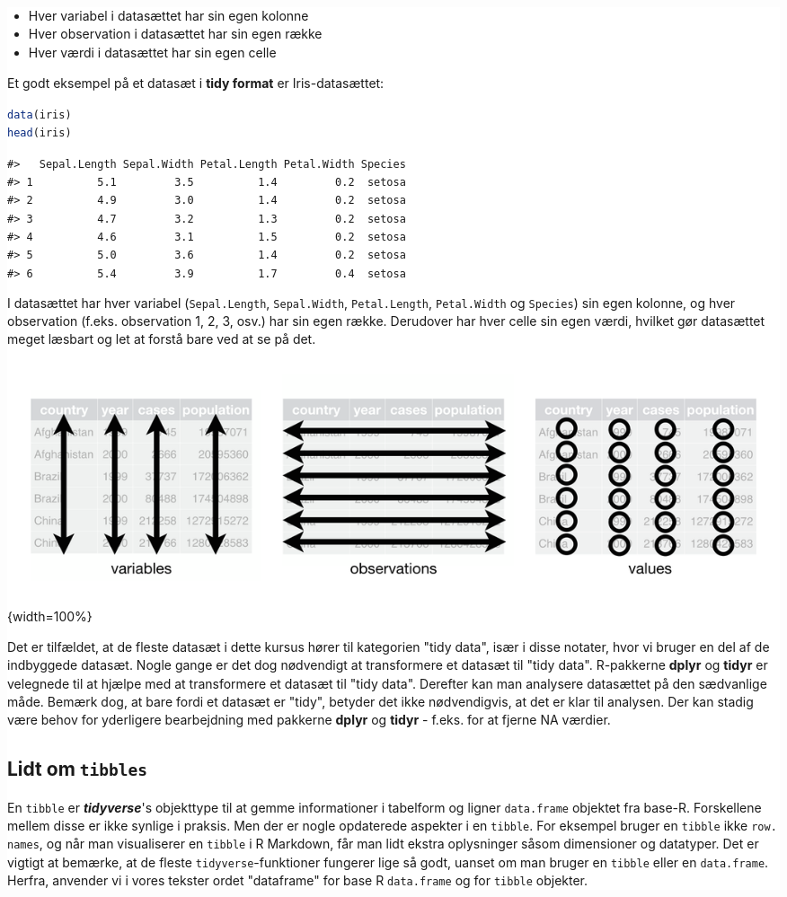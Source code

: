 * Hver variabel i datasættet har sin egen kolonne
* Hver observation i datasættet har sin egen række
* Hver værdi i datasættet har sin egen celle

Et godt eksempel på et datasæt i **tidy format** er Iris-datasættet:


``` r
data(iris)
head(iris)
```

```
#>   Sepal.Length Sepal.Width Petal.Length Petal.Width Species
#> 1          5.1         3.5          1.4         0.2  setosa
#> 2          4.9         3.0          1.4         0.2  setosa
#> 3          4.7         3.2          1.3         0.2  setosa
#> 4          4.6         3.1          1.5         0.2  setosa
#> 5          5.0         3.6          1.4         0.2  setosa
#> 6          5.4         3.9          1.7         0.4  setosa
```

I datasættet har hver variabel (`Sepal.Length`, `Sepal.Width`, `Petal.Length`, `Petal.Width` og `Species`) sin egen kolonne, og hver observation (f.eks. observation 1, 2, 3, osv.) har sin egen række. Derudover har hver celle sin egen værdi, hvilket gør datasættet meget læsbart og let at forstå bare ved at se på det.

![Principper af tidy data](plots/tidy-1.png){width=100%}

Det er tilfældet, at de fleste datasæt i dette kursus hører til kategorien "tidy data", især i disse notater, hvor vi bruger en del af de indbyggede datasæt. Nogle gange er det dog nødvendigt at transformere et datasæt til "tidy data". R-pakkerne **dplyr** og **tidyr** er velegnede til at hjælpe med at transformere et datasæt til "tidy data". Derefter kan man analysere datasættet på den sædvanlige måde. Bemærk dog, at bare fordi et datasæt er "tidy", betyder det ikke nødvendigvis, at det er klar til analysen. Der kan stadig være behov for yderligere bearbejdning med pakkerne **dplyr** og **tidyr** - f.eks. for at fjerne NA værdier.

## Lidt om `tibbles`

En `tibble` er ***tidyverse***'s objekttype til at gemme informationer i tabelform og ligner `data.frame` objektet fra base-R. Forskellene mellem disse er ikke synlige i praksis. Men der er nogle opdaterede aspekter i en `tibble`. For eksempel bruger en `tibble` ikke `row.names`, og når man visualiserer en `tibble` i R Markdown, får man lidt ekstra oplysninger såsom dimensioner og datatyper. Det er vigtigt at bemærke, at de fleste `tidyverse`-funktioner fungerer lige så godt, uanset om man bruger en `tibble` eller en `data.frame`. Herfra, anvender vi i vores tekster ordet "dataframe" for base R `data.frame` og for `tibble` objekter.
